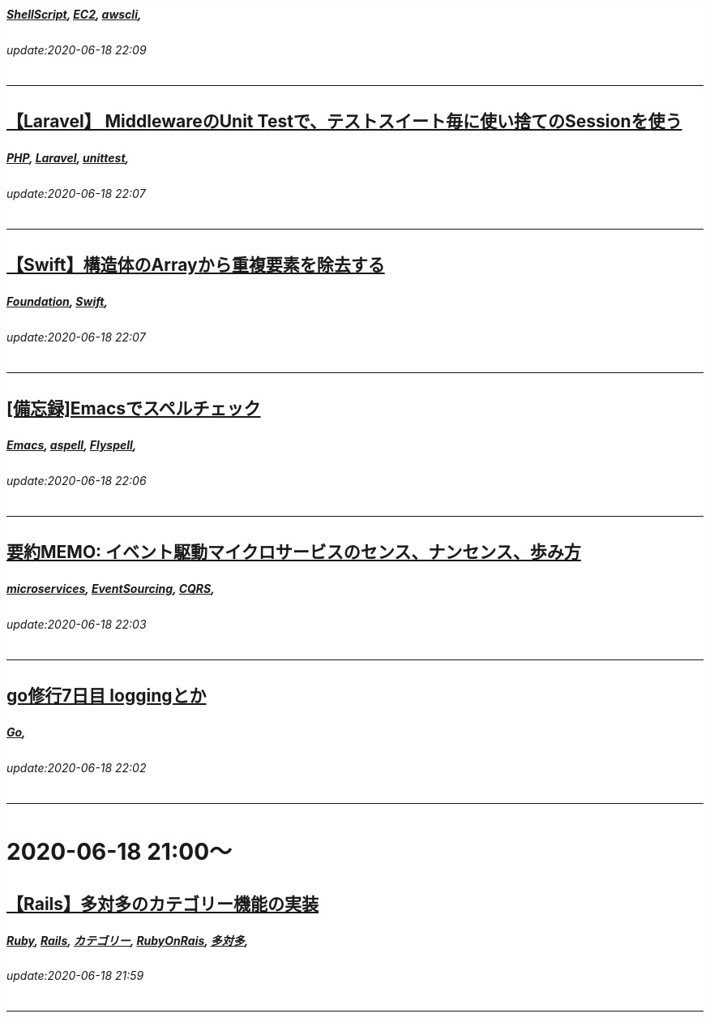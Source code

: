 ##### [ShellScript](https://qiita.com/tags/ShellScript), [EC2](https://qiita.com/tags/EC2), [awscli](https://qiita.com/tags/awscli), 
###### update:2020-06-18 22:09
---
## [【Laravel】 MiddlewareのUnit Testで、テストスイート毎に使い捨てのSessionを使う](https://qiita.com/Canon11/items/9edae8e153fa9796459c)
##### [PHP](https://qiita.com/tags/PHP), [Laravel](https://qiita.com/tags/Laravel), [unittest](https://qiita.com/tags/unittest), 
###### update:2020-06-18 22:07
---
## [【Swift】構造体のArrayから重複要素を除去する](https://qiita.com/takehito-koshimizu/items/6fb938d986f97578ac9b)
##### [Foundation](https://qiita.com/tags/Foundation), [Swift](https://qiita.com/tags/Swift), 
###### update:2020-06-18 22:07
---
## [[備忘録]Emacsでスペルチェック](https://qiita.com/walking_with_models/items/da8eaf4afa39cf4ecd4a)
##### [Emacs](https://qiita.com/tags/Emacs), [aspell](https://qiita.com/tags/aspell), [Flyspell](https://qiita.com/tags/Flyspell), 
###### update:2020-06-18 22:06
---
## [要約MEMO: イベント駆動マイクロサービスのセンス、ナンセンス、歩み方](https://qiita.com/yoichiwo7/items/a1cb3ebd37eb09032c2b)
##### [microservices](https://qiita.com/tags/microservices), [EventSourcing](https://qiita.com/tags/EventSourcing), [CQRS](https://qiita.com/tags/CQRS), 
###### update:2020-06-18 22:03
---
## [go修行7日目 loggingとか](https://qiita.com/yuta_vamdemic/items/d4f8a1264fa6d453d40c)
##### [Go](https://qiita.com/tags/Go), 
###### update:2020-06-18 22:02
---




# 2020-06-18 21:00～
## [【Rails】多対多のカテゴリー機能の実装](https://qiita.com/matsubishi5/items/a805fbcfd96f768dd622)
##### [Ruby](https://qiita.com/tags/Ruby), [Rails](https://qiita.com/tags/Rails), [カテゴリー](https://qiita.com/tags/カテゴリー), [RubyOnRais](https://qiita.com/tags/RubyOnRais), [多対多](https://qiita.com/tags/多対多), 
###### update:2020-06-18 21:59
---